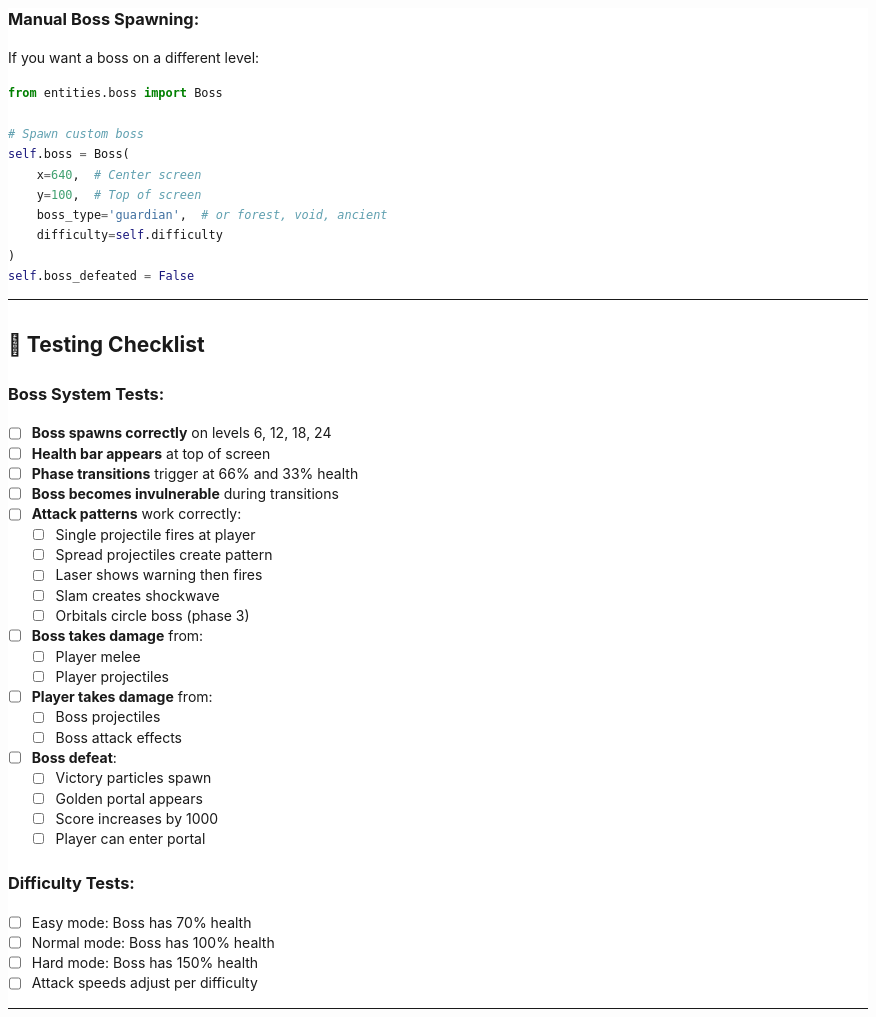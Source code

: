 ### Manual Boss Spawning:

If you want a boss on a different level:

```python
from entities.boss import Boss

# Spawn custom boss
self.boss = Boss(
    x=640,  # Center screen
    y=100,  # Top of screen
    boss_type='guardian',  # or forest, void, ancient
    difficulty=self.difficulty
)
self.boss_defeated = False
```

---

## 🐛 Testing Checklist

### Boss System Tests:

- [ ] **Boss spawns correctly** on levels 6, 12, 18, 24
- [ ] **Health bar appears** at top of screen
- [ ] **Phase transitions** trigger at 66% and 33% health
- [ ] **Boss becomes invulnerable** during transitions
- [ ] **Attack patterns** work correctly:
  - [ ] Single projectile fires at player
  - [ ] Spread projectiles create pattern
  - [ ] Laser shows warning then fires
  - [ ] Slam creates shockwave
  - [ ] Orbitals circle boss (phase 3)
- [ ] **Boss takes damage** from:
  - [ ] Player melee
  - [ ] Player projectiles
- [ ] **Player takes damage** from:
  - [ ] Boss projectiles
  - [ ] Boss attack effects
- [ ] **Boss defeat**:
  - [ ] Victory particles spawn
  - [ ] Golden portal appears
  - [ ] Score increases by 1000
  - [ ] Player can enter portal

### Difficulty Tests:

- [ ] Easy mode: Boss has 70% health
- [ ] Normal mode: Boss has 100% health
- [ ] Hard mode: Boss has 150% health
- [ ] Attack speeds adjust per difficulty

---